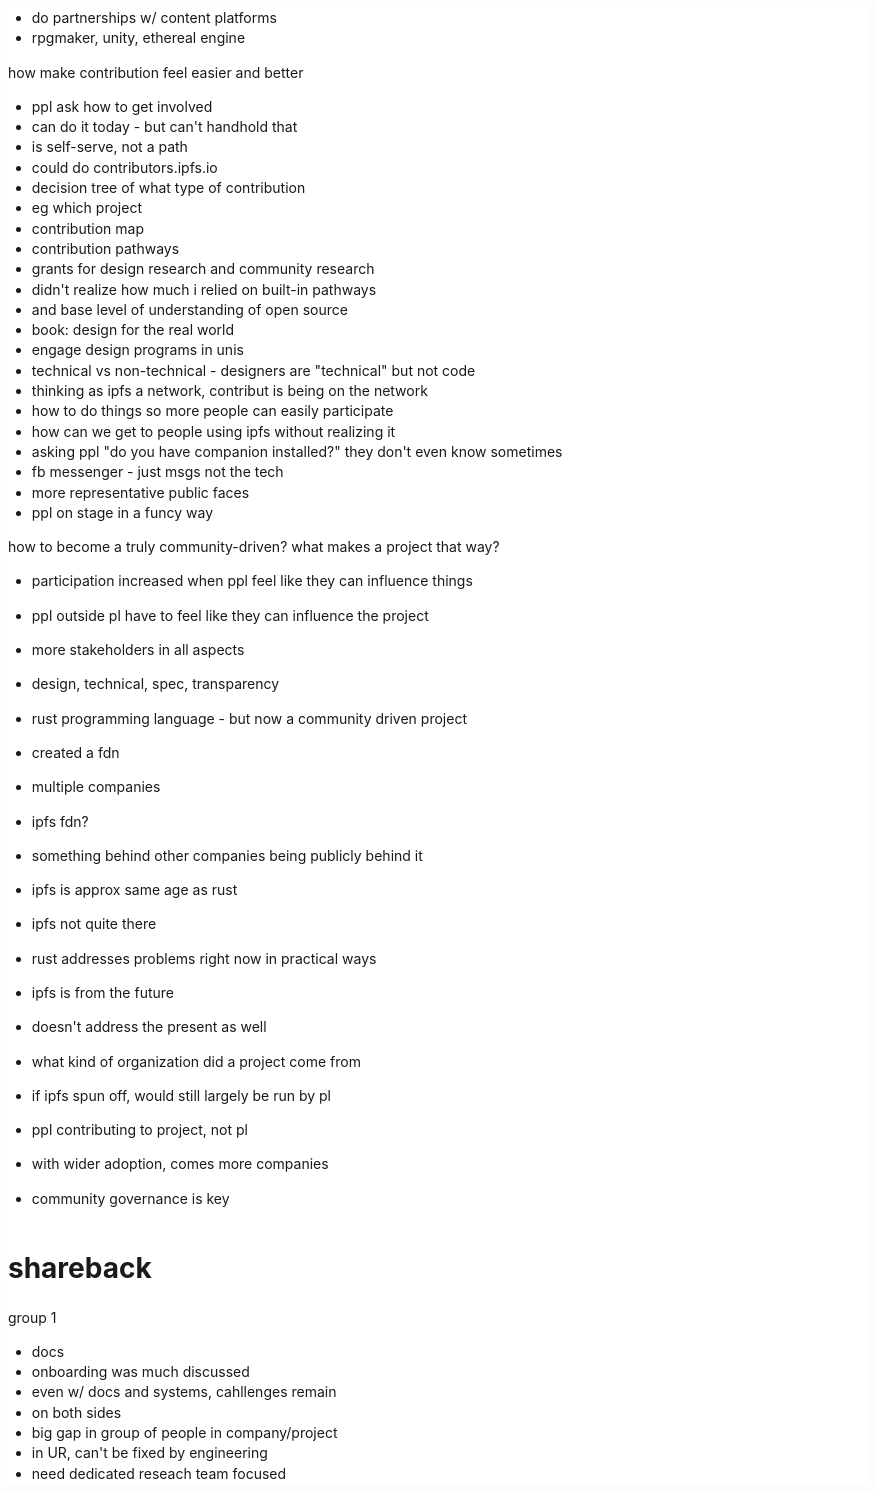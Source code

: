 - do partnerships w/ content platforms
- rpgmaker, unity, ethereal engine

how make contribution feel easier and better
- ppl ask how to get involved
- can do it today - but can't handhold that
- is self-serve, not a path
- could do contributors.ipfs.io
- decision tree of what type of contribution
- eg which project
- contribution map
- contribution pathways
- grants for design research and community research
- didn't realize how much i relied on built-in pathways
- and base level of understanding of open source
- book: design for the real world
- engage design programs in unis
- technical vs non-technical - designers are "technical" but not code
- thinking as ipfs a network, contribut is being on the network
- how to do things so more people can easily participate
- how can we get to people using ipfs without realizing it
- asking ppl "do you have companion installed?" they don't even know sometimes
- fb messenger - just msgs not the tech
- more representative public faces
-  ppl on stage in a funcy way


how to become a truly community-driven? what makes a project that way?
- participation increased when ppl feel like they can influence things
- ppl outside pl have to feel like they can influence the project
- more stakeholders in all aspects
- design, technical, spec, transparency
- rust programming language - but now a community driven project
- created a fdn
- multiple companies
- ipfs fdn?

- something behind other companies being publicly behind it 
- ipfs is approx same age as rust
- ipfs not quite there
- rust addresses problems right now in practical ways
- ipfs is from the future
- doesn't address the present as well
- what kind of organization did a project come from
- if ipfs spun off, would still largely be run by pl
- ppl contributing to project, not pl
- with wider adoption, comes more companies
- community governance is key

# shareback

group 1
- docs
- onboarding was much discussed
- even w/ docs and systems, cahllenges remain
- on both sides
- big gap in group of people in company/project
- in UR, can't be fixed by engineering
- need dedicated reseach team focused
